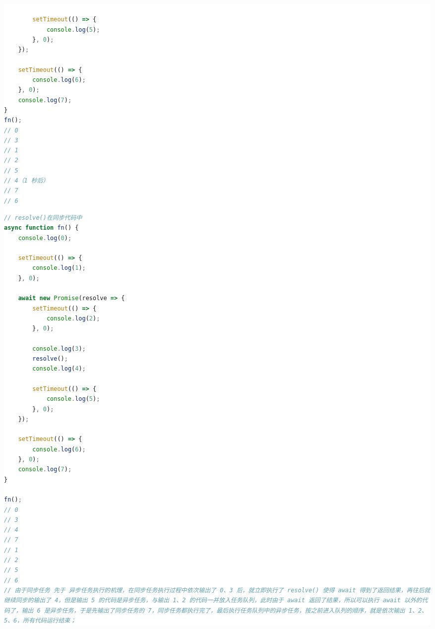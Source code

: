 ```js

        setTimeout(() => {
            console.log(5);
        }, 0);
    });

    setTimeout(() => {
        console.log(6);
    }, 0);
    console.log(7);
}
fn();
// 0
// 3
// 1
// 2
// 5
// 4（1 秒后）
// 7
// 6
```
```js
// resolve()在同步代码中
async function fn() {
    console.log(0);

    setTimeout(() => {
        console.log(1);
    }, 0);

    await new Promise(resolve => {
        setTimeout(() => {
            console.log(2);
        }, 0);

        console.log(3);
        resolve();
        console.log(4);

        setTimeout(() => {
            console.log(5);
        }, 0);
    });

    setTimeout(() => {
        console.log(6);
    }, 0);
    console.log(7);
}

fn();
// 0 
// 3
// 4
// 7
// 1
// 2
// 5
// 6
// 由于同步任务 先于 异步任务执行的机理，在同步任务执行过程中依次输出了 0、3 后，就立即执行了 resolve() 使得 await 得到了返回结果，再往后就继续同步的输出了 4，但是输出 5 的代码是异步任务，与输出 1、2 的代码一并放入任务队列，此时由于 await 返回了结果，所以可以执行 await 以外的代码了，输出 6 是异步任务，于是先输出了同步任务的 7，同步任务都执行完了，最后执行任务队列中的异步任务，按之前进入队列的顺序，就是依次输出 1、2、5、6，所有代码运行结束；
```
